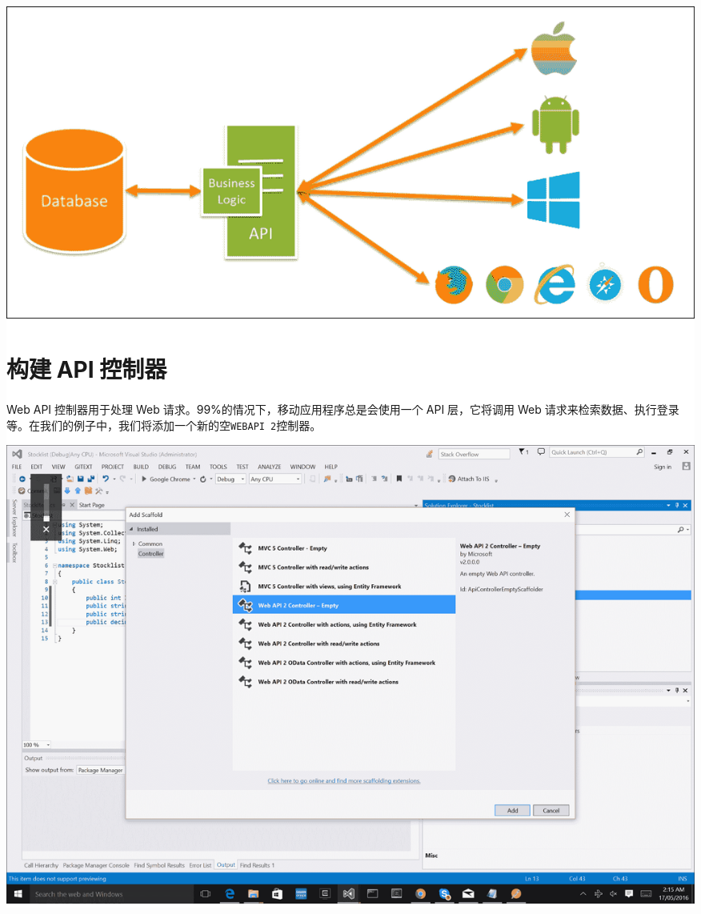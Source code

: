 ![创建 ASP.Net Web API 2 项目](img/B05293_05_03.jpg)

# 构建 API 控制器

Web API 控制器用于处理 Web 请求。99%的情况下，移动应用程序总是会使用一个 API 层，它将调用 Web 请求来检索数据、执行登录等。在我们的例子中，我们将添加一个新的空`WEBAPI 2`控制器。

![构建 API 控制器](img/B05293_05_04.jpg)
